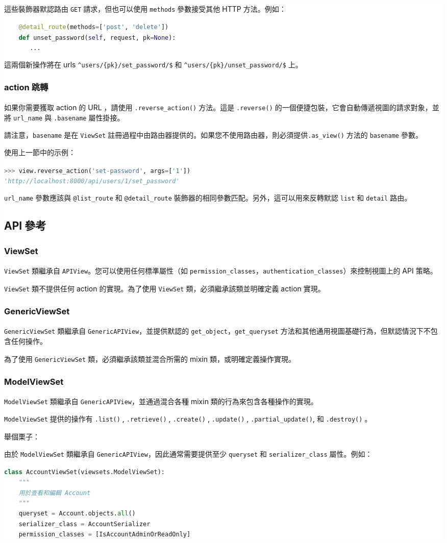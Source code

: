 這些裝飾器默認路由 `GET` 請求，但也可以使用 `methods` 參數接受其他 HTTP 方法。例如：

``` python
    @detail_route(methods=['post', 'delete'])
    def unset_password(self, request, pk=None):
       ...
```

這兩個新操作將在 urls  `^users/{pk}/set_password/$` 和 `^users/{pk}/unset_password/$` 上。

### action 跳轉

如果你需要獲取 action 的 URL ，請使用 `.reverse_action()` 方法。這是 `.reverse()` 的一個便捷包裝，它會自動傳遞視圖的請求對象，並將 `url_name` 與 `.basename` 屬性掛接。

請注意，`basename` 是在 `ViewSet` 註冊過程中由路由器提供的。如果您不使用路由器，則必須提供`.as_view()` 方法的 `basename` 參數。

使用上一節中的示例：

``` python
>>> view.reverse_action('set-password', args=['1'])
'http://localhost:8000/api/users/1/set_password'
```

`url_name` 參數應該與 `@list_route` 和 `@detail_route` 裝飾器的相同參數匹配。另外，這可以用來反轉默認 `list` 和 `detail` 路由。


## API 參考


### ViewSet

`ViewSet` 類繼承自 `APIView`。您可以使用任何標準屬性（如 `permission_classes`，`authentication_classes`）來控制視圖上的 API 策略。

`ViewSet` 類不提供任何 action 的實現。為了使用 `ViewSet` 類，必須繼承該類並明確定義 action 實現。

### GenericViewSet

`GenericViewSet` 類繼承自 `GenericAPIView`，並提供默認的 `get_object`，`get_queryset` 方法和其他通用視圖基礎行為，但默認情況下不包含任何操作。

為了使用 `GenericViewSet` 類，必須繼承該類並混合所需的 mixin 類，或明確定義操作實現。

### ModelViewSet

`ModelViewSet` 類繼承自 `GenericAPIView`，並通過混合各種 mixin 類的行為來包含各種操作的實現。

`ModelViewSet` 提供的操作有 `.list()` , `.retrieve()` , `.create()` , `.update()` , `.partial_update()`, 和 `.destroy()` 。


舉個栗子：

由於 `ModelViewSet` 類繼承自 `GenericAPIView`，因此通常需要提供至少 `queryset` 和 `serializer_class` 屬性。例如：

``` python
class AccountViewSet(viewsets.ModelViewSet):
    """
    用於查看和編輯 Account
    """
    queryset = Account.objects.all()
    serializer_class = AccountSerializer
    permission_classes = [IsAccountAdminOrReadOnly]
```
